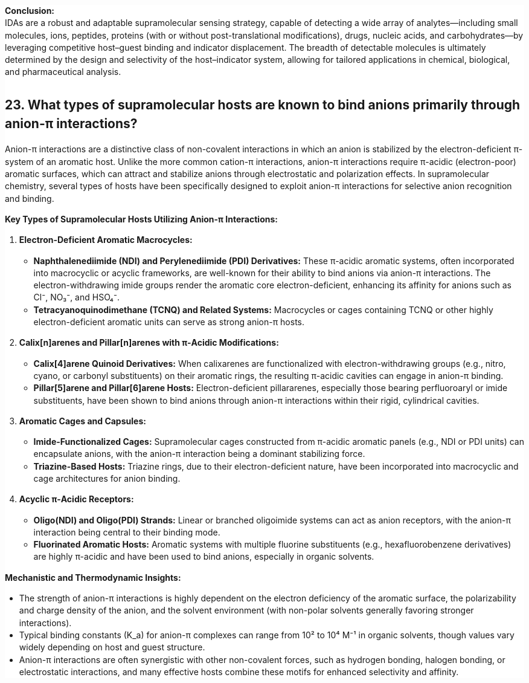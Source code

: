 **Conclusion:**  
IDAs are a robust and adaptable supramolecular sensing strategy, capable of detecting a wide array of analytes—including small molecules, ions, peptides, proteins (with or without post-translational modifications), drugs, nucleic acids, and carbohydrates—by leveraging competitive host–guest binding and indicator displacement. The breadth of detectable molecules is ultimately determined by the design and selectivity of the host–indicator system, allowing for tailored applications in chemical, biological, and pharmaceutical analysis.

## 23. What types of supramolecular hosts are known to bind anions primarily through anion-π interactions?

Anion-π interactions are a distinctive class of non-covalent interactions in which an anion is stabilized by the electron-deficient π-system of an aromatic host. Unlike the more common cation-π interactions, anion-π interactions require π-acidic (electron-poor) aromatic surfaces, which can attract and stabilize anions through electrostatic and polarization effects. In supramolecular chemistry, several types of hosts have been specifically designed to exploit anion-π interactions for selective anion recognition and binding.

**Key Types of Supramolecular Hosts Utilizing Anion-π Interactions:**

1. **Electron-Deficient Aromatic Macrocycles:**
   - **Naphthalenediimide (NDI) and Perylenediimide (PDI) Derivatives:** These π-acidic aromatic systems, often incorporated into macrocyclic or acyclic frameworks, are well-known for their ability to bind anions via anion-π interactions. The electron-withdrawing imide groups render the aromatic core electron-deficient, enhancing its affinity for anions such as Cl⁻, NO₃⁻, and HSO₄⁻.
   - **Tetracyanoquinodimethane (TCNQ) and Related Systems:** Macrocycles or cages containing TCNQ or other highly electron-deficient aromatic units can serve as strong anion-π hosts.

2. **Calix[n]arenes and Pillar[n]arenes with π-Acidic Modifications:**
   - **Calix[4]arene Quinoid Derivatives:** When calixarenes are functionalized with electron-withdrawing groups (e.g., nitro, cyano, or carbonyl substituents) on their aromatic rings, the resulting π-acidic cavities can engage in anion-π binding.
   - **Pillar[5]arene and Pillar[6]arene Hosts:** Electron-deficient pillararenes, especially those bearing perfluoroaryl or imide substituents, have been shown to bind anions through anion-π interactions within their rigid, cylindrical cavities.

3. **Aromatic Cages and Capsules:**
   - **Imide-Functionalized Cages:** Supramolecular cages constructed from π-acidic aromatic panels (e.g., NDI or PDI units) can encapsulate anions, with the anion-π interaction being a dominant stabilizing force.
   - **Triazine-Based Hosts:** Triazine rings, due to their electron-deficient nature, have been incorporated into macrocyclic and cage architectures for anion binding.

4. **Acyclic π-Acidic Receptors:**
   - **Oligo(NDI) and Oligo(PDI) Strands:** Linear or branched oligoimide systems can act as anion receptors, with the anion-π interaction being central to their binding mode.
   - **Fluorinated Aromatic Hosts:** Aromatic systems with multiple fluorine substituents (e.g., hexafluorobenzene derivatives) are highly π-acidic and have been used to bind anions, especially in organic solvents.

**Mechanistic and Thermodynamic Insights:**
- The strength of anion-π interactions is highly dependent on the electron deficiency of the aromatic surface, the polarizability and charge density of the anion, and the solvent environment (with non-polar solvents generally favoring stronger interactions).
- Typical binding constants (K_a) for anion-π complexes can range from 10² to 10⁴ M⁻¹ in organic solvents, though values vary widely depending on host and guest structure.
- Anion-π interactions are often synergistic with other non-covalent forces, such as hydrogen bonding, halogen bonding, or electrostatic interactions, and many effective hosts combine these motifs for enhanced selectivity and affinity.
